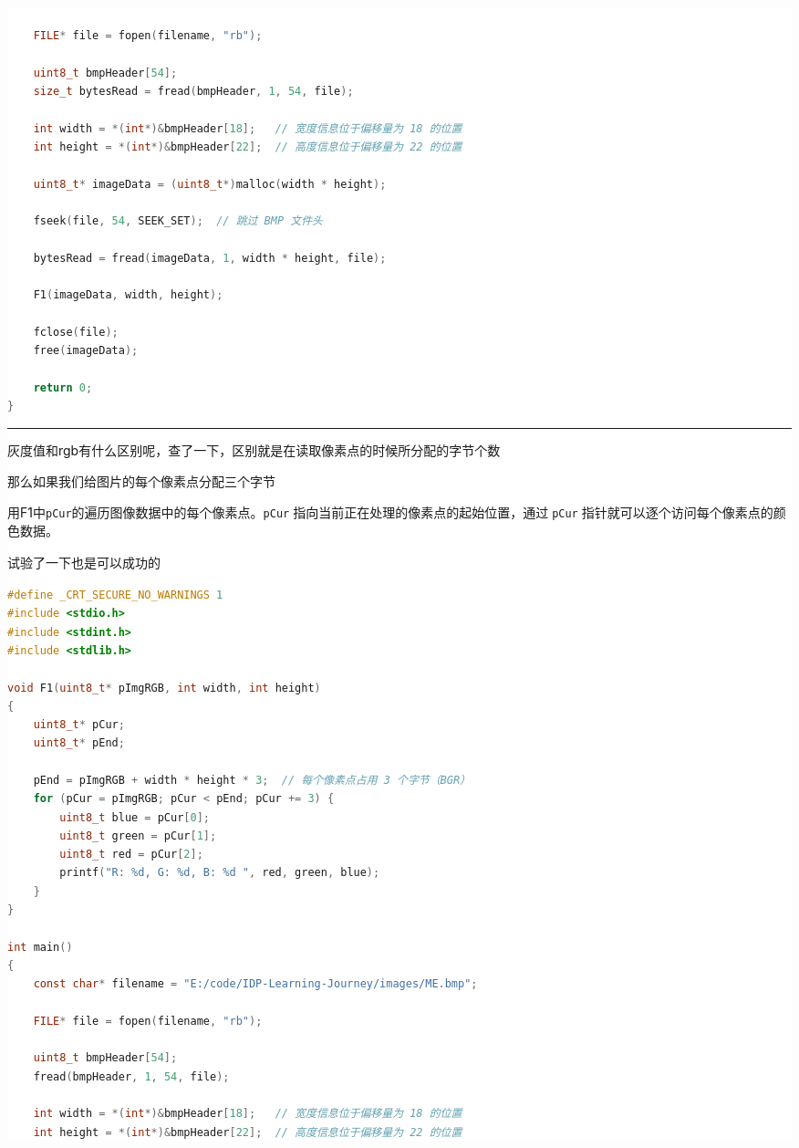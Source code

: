 ```c

    FILE* file = fopen(filename, "rb");

    uint8_t bmpHeader[54];
    size_t bytesRead = fread(bmpHeader, 1, 54, file);

    int width = *(int*)&bmpHeader[18];   // 宽度信息位于偏移量为 18 的位置
    int height = *(int*)&bmpHeader[22];  // 高度信息位于偏移量为 22 的位置

    uint8_t* imageData = (uint8_t*)malloc(width * height); 

    fseek(file, 54, SEEK_SET);  // 跳过 BMP 文件头

    bytesRead = fread(imageData, 1, width * height, file); 

    F1(imageData, width, height);

    fclose(file);
    free(imageData);

    return 0;
}
```

---

灰度值和rgb有什么区别呢，查了一下，区别就是在读取像素点的时候所分配的字节个数

那么如果我们给图片的每个像素点分配三个字节

用F1中`pCur`的遍历图像数据中的每个像素点。`pCur` 指向当前正在处理的像素点的起始位置，通过 `pCur` 指针就可以逐个访问每个像素点的颜色数据。

试验了一下也是可以成功的

```c
#define _CRT_SECURE_NO_WARNINGS 1
#include <stdio.h>
#include <stdint.h>
#include <stdlib.h>

void F1(uint8_t* pImgRGB, int width, int height)
{
    uint8_t* pCur;
    uint8_t* pEnd;

    pEnd = pImgRGB + width * height * 3;  // 每个像素点占用 3 个字节（BGR）
    for (pCur = pImgRGB; pCur < pEnd; pCur += 3) {
        uint8_t blue = pCur[0];
        uint8_t green = pCur[1];
        uint8_t red = pCur[2];
        printf("R: %d, G: %d, B: %d ", red, green, blue);
    }
}

int main()
{
    const char* filename = "E:/code/IDP-Learning-Journey/images/ME.bmp";

    FILE* file = fopen(filename, "rb");

    uint8_t bmpHeader[54];
    fread(bmpHeader, 1, 54, file);

    int width = *(int*)&bmpHeader[18];   // 宽度信息位于偏移量为 18 的位置
    int height = *(int*)&bmpHeader[22];  // 高度信息位于偏移量为 22 的位置

```